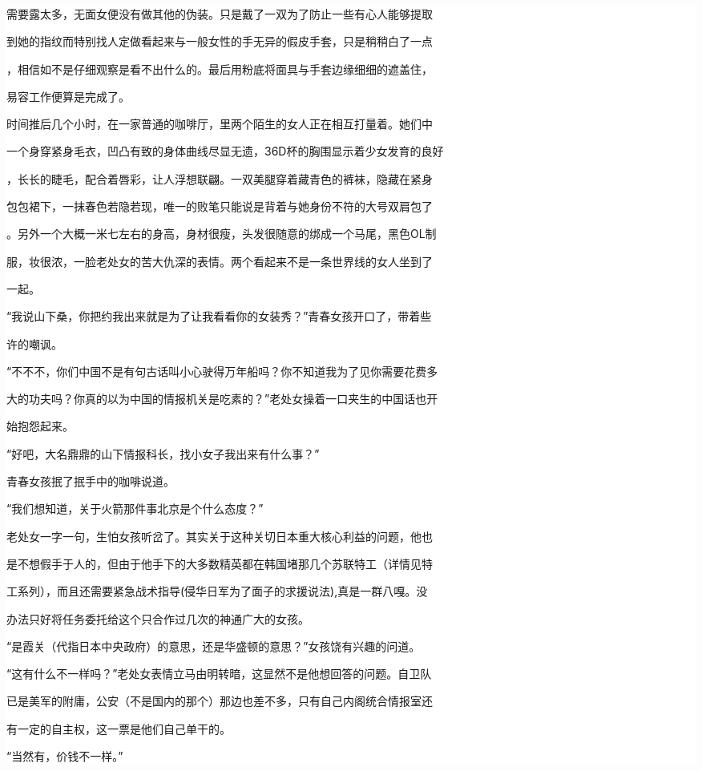 需要露太多，无面女便没有做其他的伪装。只是戴了一双为了防止一些有心人能够提取

到她的指纹而特别找人定做看起来与一般女性的手无异的假皮手套，只是稍稍白了一点

，相信如不是仔细观察是看不出什么的。最后用粉底将面具与手套边缘细细的遮盖住，

易容工作便算是完成了。



时间推后几个小时，在一家普通的咖啡厅，里两个陌生的女人正在相互打量着。她们中

一个身穿紧身毛衣，凹凸有致的身体曲线尽显无遗，36D杯的胸围显示着少女发育的良好

，长长的睫毛，配合着唇彩，让人浮想联翩。一双美腿穿着藏青色的裤袜，隐藏在紧身

包包裙下，一抹春色若隐若现，唯一的败笔只能说是背着与她身份不符的大号双肩包了

。另外一个大概一米七左右的身高，身材很瘦，头发很随意的绑成一个马尾，黑色OL制

服，妆很浓，一脸老处女的苦大仇深的表情。两个看起来不是一条世界线的女人坐到了

一起。

“我说山下桑，你把约我出来就是为了让我看看你的女装秀？”青春女孩开口了，带着些

许的嘲讽。



“不不不，你们中国不是有句古话叫小心驶得万年船吗？你不知道我为了见你需要花费多

大的功夫吗？你真的以为中国的情报机关是吃素的？”老处女操着一口夹生的中国话也开

始抱怨起来。



“好吧，大名鼎鼎的山下情报科长，找小女子我出来有什么事？”

青春女孩抿了抿手中的咖啡说道。



“我们想知道，关于火箭那件事北京是个什么态度？”

老处女一字一句，生怕女孩听岔了。其实关于这种关切日本重大核心利益的问题，他也

是不想假手于人的，但由于他手下的大多数精英都在韩国堵那几个苏联特工（详情见特

工系列），而且还需要紧急战术指导(侵华日军为了面子的求援说法),真是一群八嘎。没

办法只好将任务委托给这个只合作过几次的神通广大的女孩。



“是霞关（代指日本中央政府）的意思，还是华盛顿的意思？”女孩饶有兴趣的问道。



“这有什么不一样吗？”老处女表情立马由明转暗，这显然不是他想回答的问题。自卫队

已是美军的附庸，公安（不是国内的那个）那边也差不多，只有自己内阁统合情报室还

有一定的自主权，这一票是他们自己单干的。



“当然有，价钱不一样。”
